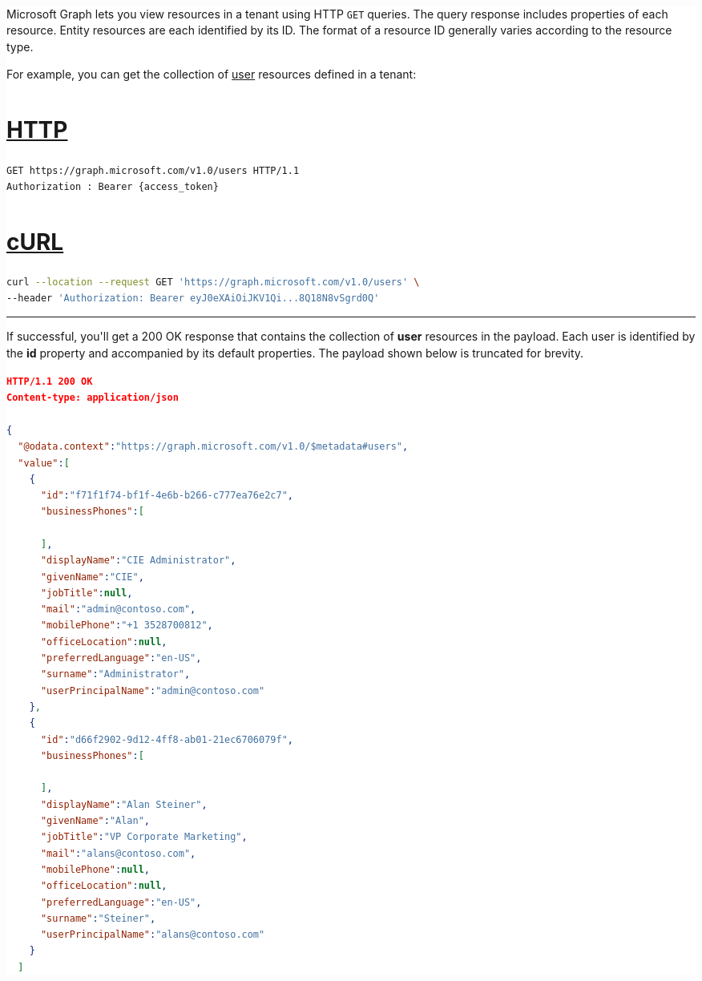 Microsoft Graph lets you view resources in a tenant using HTTP `GET` queries. The query response includes properties of each resource. Entity resources are each identified by its ID. The format of a resource ID generally varies according to the resource type.

For example, you can get the collection of [user](/graph/api/resources/user) resources defined in a tenant:

# [HTTP](#tab/http)
```http
GET https://graph.microsoft.com/v1.0/users HTTP/1.1
Authorization : Bearer {access_token}
```

# [cURL](#tab/curl)
```bash
curl --location --request GET 'https://graph.microsoft.com/v1.0/users' \
--header 'Authorization: Bearer eyJ0eXAiOiJKV1Qi...8Q18N8vSgrd0Q'
```

---

If successful, you'll get a 200 OK response that contains the collection of **user** resources in the payload. Each user is
identified by the **id** property and accompanied by its default properties. The payload shown below is truncated for brevity.

```json
HTTP/1.1 200 OK
Content-type: application/json

{
  "@odata.context":"https://graph.microsoft.com/v1.0/$metadata#users",
  "value":[
    {
      "id":"f71f1f74-bf1f-4e6b-b266-c777ea76e2c7",
      "businessPhones":[

      ],
      "displayName":"CIE Administrator",
      "givenName":"CIE",
      "jobTitle":null,
      "mail":"admin@contoso.com",
      "mobilePhone":"+1 3528700812",
      "officeLocation":null,
      "preferredLanguage":"en-US",
      "surname":"Administrator",
      "userPrincipalName":"admin@contoso.com"
    },
    {
      "id":"d66f2902-9d12-4ff8-ab01-21ec6706079f",
      "businessPhones":[

      ],
      "displayName":"Alan Steiner",
      "givenName":"Alan",
      "jobTitle":"VP Corporate Marketing",
      "mail":"alans@contoso.com",
      "mobilePhone":null,
      "officeLocation":null,
      "preferredLanguage":"en-US",
      "surname":"Steiner",
      "userPrincipalName":"alans@contoso.com"
    }
  ]
```